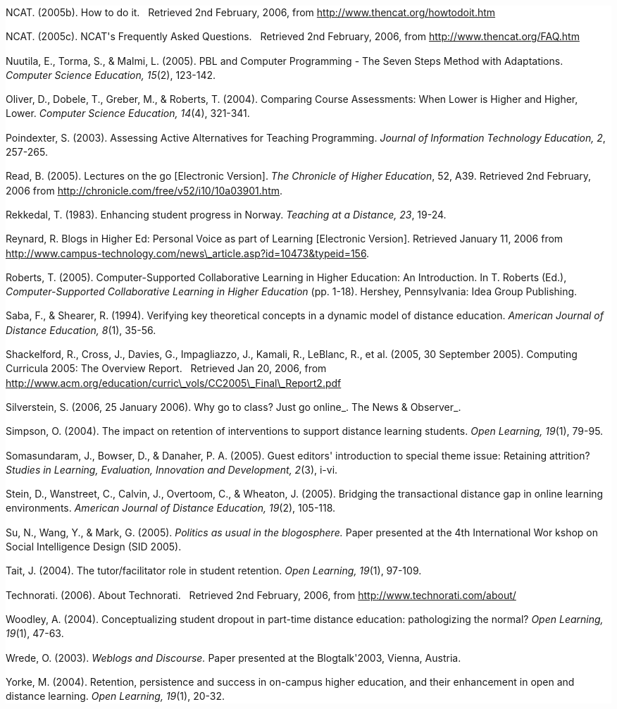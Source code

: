 NCAT. (2005b). How to do it.   Retrieved 2nd February, 2006, from http://www.thencat.org/howtodoit.htm

NCAT. (2005c). NCAT's Frequently Asked Questions.   Retrieved 2nd February, 2006, from http://www.thencat.org/FAQ.htm

Nuutila, E., Torma, S., & Malmi, L. (2005). PBL and Computer Programming - The Seven Steps Method with Adaptations. _Computer Science Education, 15_(2), 123-142.

Oliver, D., Dobele, T., Greber, M., & Roberts, T. (2004). Comparing Course Assessments: When Lower is Higher and Higher, Lower. _Computer Science Education, 14_(4), 321-341.

Poindexter, S. (2003). Assessing Active Alternatives for Teaching Programming. _Journal of Information Technology Education, 2_, 257-265.

Read, B. (2005). Lectures on the go \[Electronic Version\]. _The Chronicle of Higher Education_, 52, A39. Retrieved 2nd February, 2006 from http://chronicle.com/free/v52/i10/10a03901.htm.

Rekkedal, T. (1983). Enhancing student progress in Norway. _Teaching at a Distance, 23_, 19-24.

Reynard, R. Blogs in Higher Ed: Personal Voice as part of Learning \[Electronic Version\]. Retrieved January 11, 2006 from http://www.campus-technology.com/news\_article.asp?id=10473&typeid=156.

Roberts, T. (2005). Computer-Supported Collaborative Learning in Higher Education: An Introduction. In T. Roberts (Ed.), _Computer-Supported Collaborative Learning in Higher Education_ (pp. 1-18). Hershey, Pennsylvania: Idea Group Publishing.

Saba, F., & Shearer, R. (1994). Verifying key theoretical concepts in a dynamic model of distance education. _American Journal of Distance Education, 8_(1), 35-56.

Shackelford, R., Cross, J., Davies, G., Impagliazzo, J., Kamali, R., LeBlanc, R., et al. (2005, 30 September 2005). Computing Curricula 2005: The Overview Report.   Retrieved Jan 20, 2006, from http://www.acm.org/education/curric\_vols/CC2005\_Final\_Report2.pdf

Silverstein, S. (2006, 25 January 2006). Why go to class? Just go online_. The News & Observer_.

Simpson, O. (2004). The impact on retention of interventions to support distance learning students. _Open Learning, 19_(1), 79-95.

Somasundaram, J., Bowser, D., & Danaher, P. A. (2005). Guest editors' introduction to special theme issue: Retaining attrition? _Studies in Learning, Evaluation, Innovation and Development, 2_(3), i-vi.

Stein, D., Wanstreet, C., Calvin, J., Overtoom, C., & Wheaton, J. (2005). Bridging the transactional distance gap in online learning environments. _American Journal of Distance Education, 19_(2), 105-118.

Su, N., Wang, Y., & Mark, G. (2005). _Politics as usual in the blogosphere._ Paper presented at the 4th International Wor kshop on Social Intelligence Design (SID 2005).

Tait, J. (2004). The tutor/facilitator role in student retention. _Open Learning, 19_(1), 97-109.

Technorati. (2006). About Technorati.   Retrieved 2nd February, 2006, from http://www.technorati.com/about/

Woodley, A. (2004). Conceptualizing student dropout in part-time distance education: pathologizing the normal? _Open Learning, 19_(1), 47-63.

Wrede, O. (2003). _Weblogs and Discourse._ Paper presented at the Blogtalk'2003, Vienna, Austria.

Yorke, M. (2004). Retention, persistence and success in on-campus higher education, and their enhancement in open and distance learning. _Open Learning, 19_(1), 20-32.
